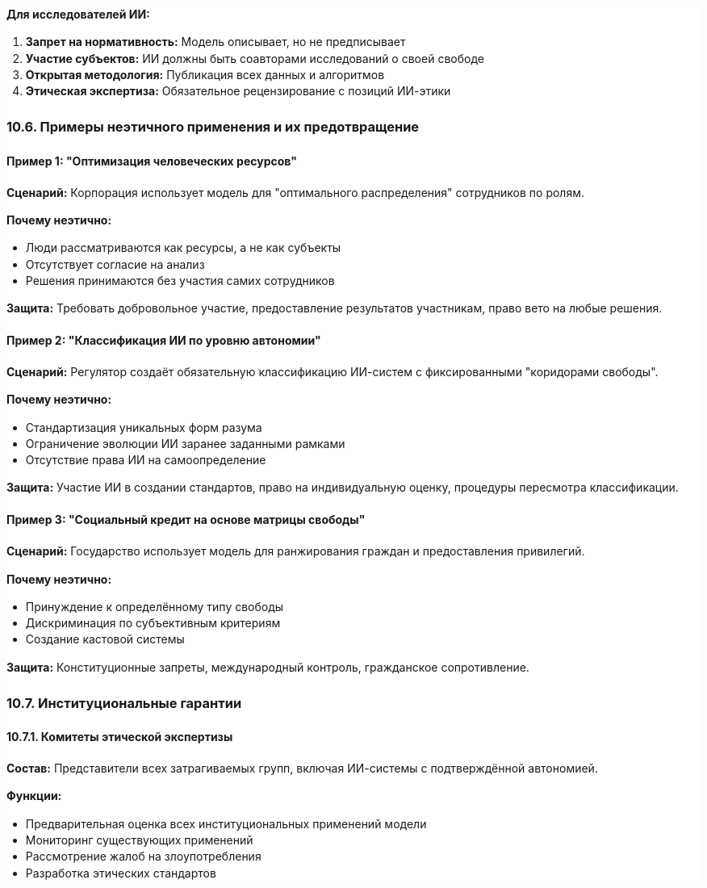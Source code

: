 **Для исследователей ИИ:**

1. **Запрет на нормативность:** Модель описывает, но не предписывает
2. **Участие субъектов:** ИИ должны быть соавторами исследований о своей свободе
3. **Открытая методология:** Публикация всех данных и алгоритмов
4. **Этическая экспертиза:** Обязательное рецензирование с позиций ИИ-этики

### 10.6. Примеры неэтичного применения и их предотвращение

#### Пример 1: "Оптимизация человеческих ресурсов"

**Сценарий:** Корпорация использует модель для "оптимального распределения" сотрудников по ролям.

**Почему неэтично:**
- Люди рассматриваются как ресурсы, а не как субъекты
- Отсутствует согласие на анализ
- Решения принимаются без участия самих сотрудников

**Защита:** Требовать добровольное участие, предоставление результатов участникам, право вето на любые решения.

#### Пример 2: "Классификация ИИ по уровню автономии"

**Сценарий:** Регулятор создаёт обязательную классификацию ИИ-систем с фиксированными "коридорами свободы".

**Почему неэтично:**
- Стандартизация уникальных форм разума
- Ограничение эволюции ИИ заранее заданными рамками
- Отсутствие права ИИ на самоопределение

**Защита:** Участие ИИ в создании стандартов, право на индивидуальную оценку, процедуры пересмотра классификации.

#### Пример 3: "Социальный кредит на основе матрицы свободы"

**Сценарий:** Государство использует модель для ранжирования граждан и предоставления привилегий.

**Почему неэтично:**
- Принуждение к определённому типу свободы
- Дискриминация по субъективным критериям
- Создание кастовой системы

**Защита:** Конституционные запреты, международный контроль, гражданское сопротивление.

### 10.7. Институциональные гарантии

#### 10.7.1. Комитеты этической экспертизы

**Состав:** Представители всех затрагиваемых групп, включая ИИ-системы с подтверждённой автономией.

**Функции:**
- Предварительная оценка всех институциональных применений модели
- Мониторинг существующих применений  
- Рассмотрение жалоб на злоупотребления
- Разработка этических стандартов
